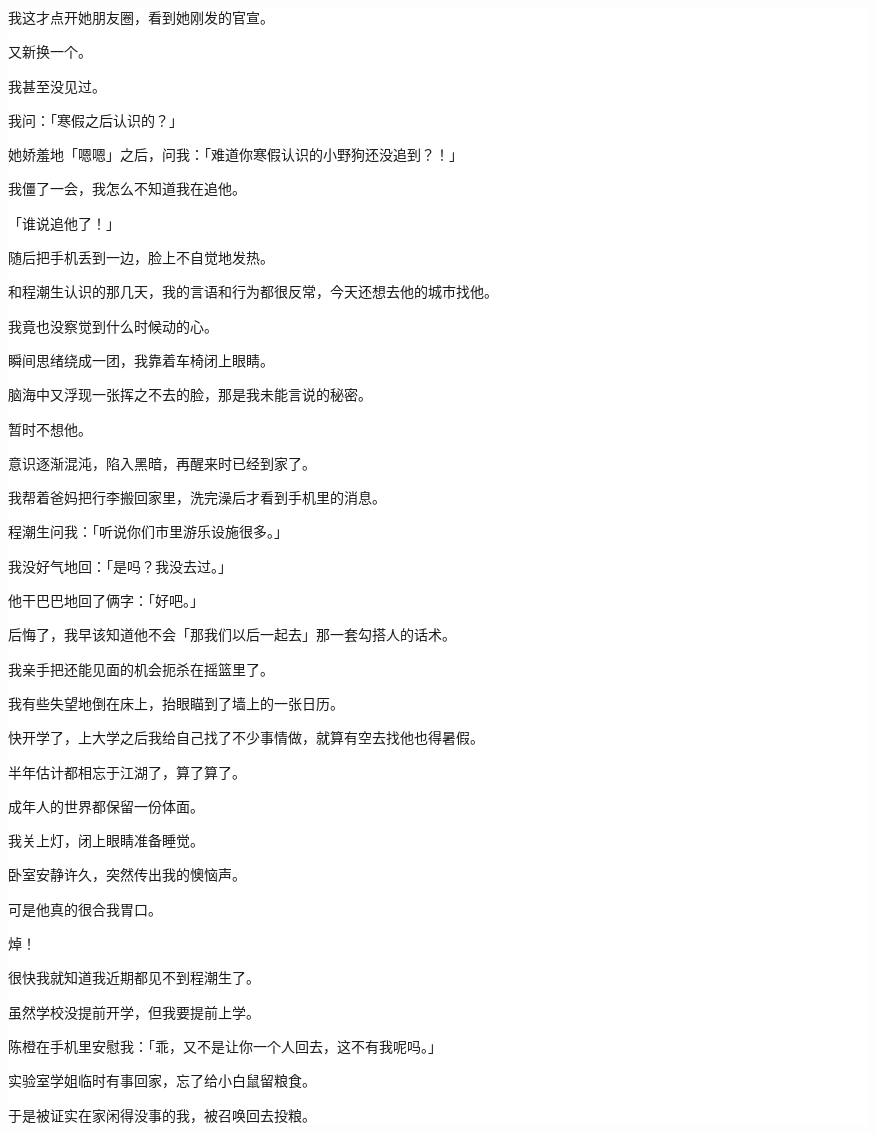 我这才点开她朋友圈，看到她刚发的官宣。

又新换一个。

我甚至没见过。

我问：「寒假之后认识的？」

她娇羞地「嗯嗯」之后，问我：「难道你寒假认识的小野狗还没追到？！」

我僵了一会，我怎么不知道我在追他。

「谁说追他了！」

随后把手机丢到一边，脸上不自觉地发热。

和程潮生认识的那几天，我的言语和行为都很反常，今天还想去他的城市找他。

我竟也没察觉到什么时候动的心。

瞬间思绪绕成一团，我靠着车椅闭上眼睛。

脑海中又浮现一张挥之不去的脸，那是我未能言说的秘密。

暂时不想他。

意识逐渐混沌，陷入黑暗，再醒来时已经到家了。

我帮着爸妈把行李搬回家里，洗完澡后才看到手机里的消息。

程潮生问我：「听说你们市里游乐设施很多。」

我没好气地回：「是吗？我没去过。」

他干巴巴地回了俩字：「好吧。」

后悔了，我早该知道他不会「那我们以后一起去」那一套勾搭人的话术。

我亲手把还能见面的机会扼杀在摇篮里了。

我有些失望地倒在床上，抬眼瞄到了墙上的一张日历。

快开学了，上大学之后我给自己找了不少事情做，就算有空去找他也得暑假。

半年估计都相忘于江湖了，算了算了。

成年人的世界都保留一份体面。

我关上灯，闭上眼睛准备睡觉。

卧室安静许久，突然传出我的懊恼声。

可是他真的很合我胃口。

焯！

很快我就知道我近期都见不到程潮生了。

虽然学校没提前开学，但我要提前上学。

陈橙在手机里安慰我：「乖，又不是让你一个人回去，这不有我呢吗。」

实验室学姐临时有事回家，忘了给小白鼠留粮食。

于是被证实在家闲得没事的我，被召唤回去投粮。
